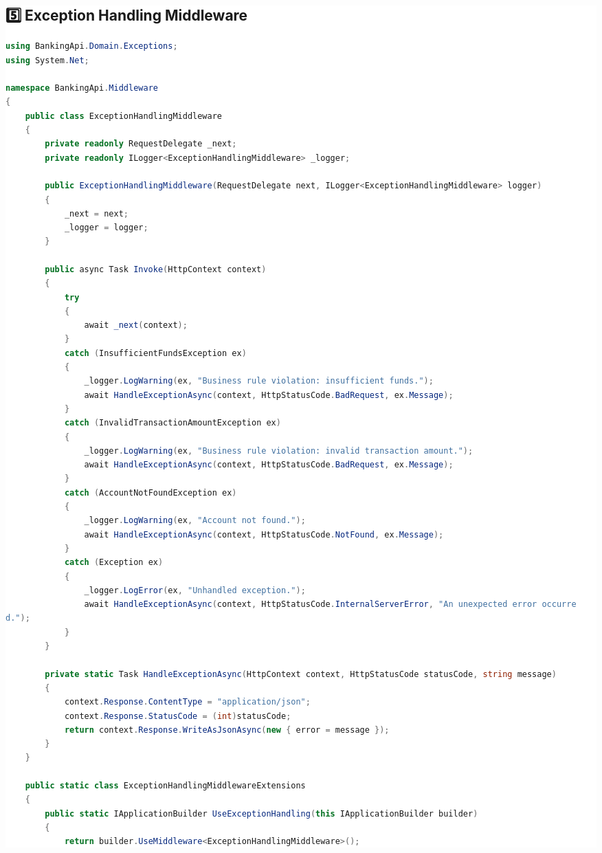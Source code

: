 
## 5️⃣ Exception Handling Middleware

```csharp
using BankingApi.Domain.Exceptions;
using System.Net;

namespace BankingApi.Middleware
{
    public class ExceptionHandlingMiddleware
    {
        private readonly RequestDelegate _next;
        private readonly ILogger<ExceptionHandlingMiddleware> _logger;

        public ExceptionHandlingMiddleware(RequestDelegate next, ILogger<ExceptionHandlingMiddleware> logger)
        {
            _next = next;
            _logger = logger;
        }

        public async Task Invoke(HttpContext context)
        {
            try
            {
                await _next(context);
            }
            catch (InsufficientFundsException ex)
            {
                _logger.LogWarning(ex, "Business rule violation: insufficient funds.");
                await HandleExceptionAsync(context, HttpStatusCode.BadRequest, ex.Message);
            }
            catch (InvalidTransactionAmountException ex)
            {
                _logger.LogWarning(ex, "Business rule violation: invalid transaction amount.");
                await HandleExceptionAsync(context, HttpStatusCode.BadRequest, ex.Message);
            }
            catch (AccountNotFoundException ex)
            {
                _logger.LogWarning(ex, "Account not found.");
                await HandleExceptionAsync(context, HttpStatusCode.NotFound, ex.Message);
            }
            catch (Exception ex)
            {
                _logger.LogError(ex, "Unhandled exception.");
                await HandleExceptionAsync(context, HttpStatusCode.InternalServerError, "An unexpected error occurred.");
            }
        }

        private static Task HandleExceptionAsync(HttpContext context, HttpStatusCode statusCode, string message)
        {
            context.Response.ContentType = "application/json";
            context.Response.StatusCode = (int)statusCode;
            return context.Response.WriteAsJsonAsync(new { error = message });
        }
    }

    public static class ExceptionHandlingMiddlewareExtensions
    {
        public static IApplicationBuilder UseExceptionHandling(this IApplicationBuilder builder)
        {
            return builder.UseMiddleware<ExceptionHandlingMiddleware>();
```